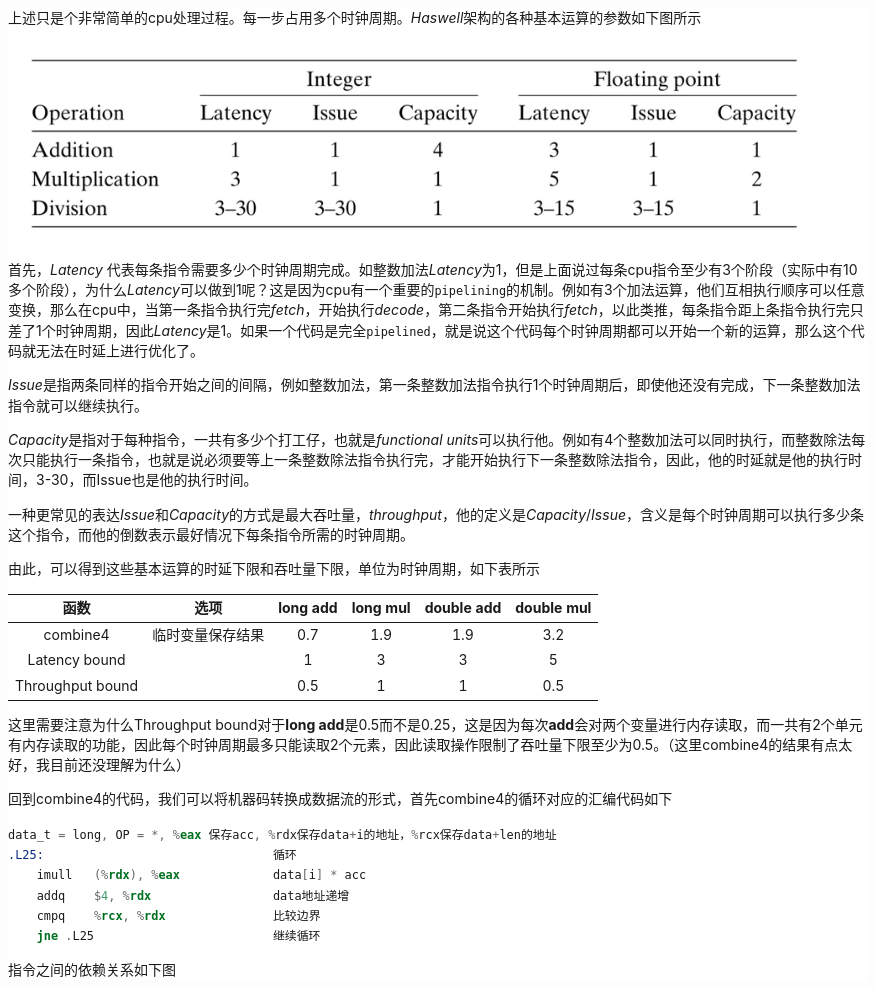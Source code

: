上述只是个非常简单的cpu处理过程。每一步占用多个时钟周期。*Haswell*架构的各种基本运算的参数如下图所示

<div style="text-align:center;"><img src="/assets/opt-1/image-20200409233953078.png" width="100%" height="100%"></div>

首先，*Latency* 代表每条指令需要多少个时钟周期完成。如整数加法*Latency*为1，但是上面说过每条cpu指令至少有3个阶段（实际中有10多个阶段），为什么*Latency*可以做到1呢？这是因为cpu有一个重要的`pipelining`的机制。例如有3个加法运算，他们互相执行顺序可以任意变换，那么在cpu中，当第一条指令执行完*fetch*，开始执行*decode*，第二条指令开始执行*fetch*，以此类推，每条指令距上条指令执行完只差了1个时钟周期，因此*Latency*是1。如果一个代码是完全`pipelined`，就是说这个代码每个时钟周期都可以开始一个新的运算，那么这个代码就无法在时延上进行优化了。

*Issue*是指两条同样的指令开始之间的间隔，例如整数加法，第一条整数加法指令执行1个时钟周期后，即使他还没有完成，下一条整数加法指令就可以继续执行。

*Capacity*是指对于每种指令，一共有多少个打工仔，也就是*functional units*可以执行他。例如有4个整数加法可以同时执行，而整数除法每次只能执行一条指令，也就是说必须要等上一条整数除法指令执行完，才能开始执行下一条整数除法指令，因此，他的时延就是他的执行时间，3-30，而Issue也是他的执行时间。

一种更常见的表达*Issue*和*Capacity*的方式是最大吞吐量，*throughput*，他的定义是*Capacity*/*Issue*，含义是每个时钟周期可以执行多少条这个指令，而他的倒数表示最好情况下每条指令所需的时钟周期。

由此，可以得到这些基本运算的时延下限和吞吐量下限，单位为时钟周期，如下表所示

|       函数       |       选项       | long add | long mul | double add | double mul |
| :--------------: | :--------------: | :------: | :------: | :--------: | :--------: |
|     combine4     | 临时变量保存结果 |   0.7    |   1.9    |    1.9     |    3.2     |
|  Latency bound   |                  |    1     |    3     |     3      |     5      |
| Throughput bound |                  |   0.5    |    1     |     1      |    0.5     |

这里需要注意为什么Throughput bound对于**long add**是0.5而不是0.25，这是因为每次**add**会对两个变量进行内存读取，而一共有2个单元有内存读取的功能，因此每个时钟周期最多只能读取2个元素，因此读取操作限制了吞吐量下限至少为0.5。（这里combine4的结果有点太好，我目前还没理解为什么）

回到combine4的代码，我们可以将机器码转换成数据流的形式，首先combine4的循环对应的汇编代码如下

```asm
data_t = long, OP = *, %eax 保存acc, %rdx保存data+i的地址，%rcx保存data+len的地址
.L25:                                循环
    imull   (%rdx), %eax             data[i] * acc
    addq    $4, %rdx                 data地址递增
    cmpq    %rcx, %rdx               比较边界
    jne .L25                         继续循环
```

指令之间的依赖关系如下图
